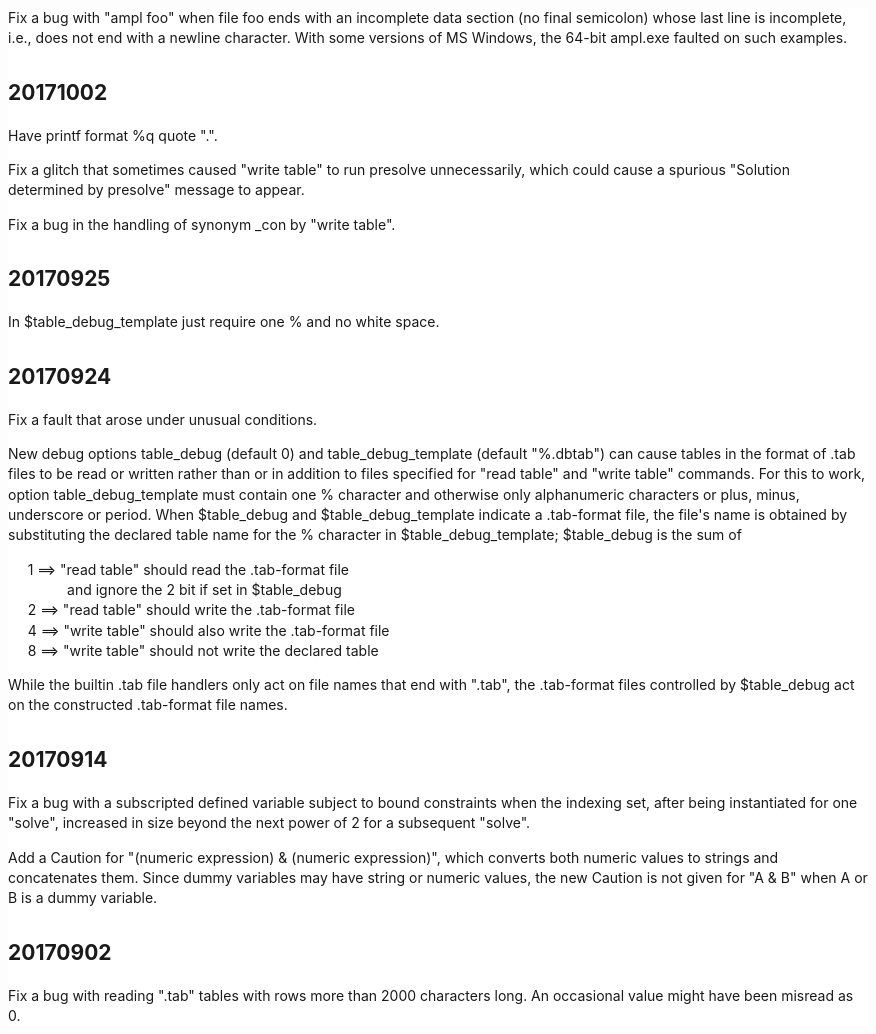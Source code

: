 Fix a bug with "ampl foo" when file foo ends with an incomplete data section (no final semicolon) whose last line is incomplete, i.e., does not end with a newline character. With some versions of MS Windows, the 64-bit ampl.exe faulted on such examples.

## 20171002

Have printf format %q quote ".".  
  
Fix a glitch that sometimes caused "write table" to run presolve unnecessarily, which could cause a spurious "Solution determined by presolve" message to appear.  
  
Fix a bug in the handling of synonym \_con by "write table".

## 20170925

In $table\_debug\_template just require one % and no white space.

## 20170924

Fix a fault that arose under unusual conditions.  
  
New debug options table\_debug (default 0) and table\_debug\_template (default "%.dbtab") can cause tables in the format of .tab files to be read or written rather than or in addition to files specified for "read table" and "write table" commands. For this to work, option table\_debug\_template must contain one % character and otherwise only alphanumeric characters or plus, minus, underscore or period. When $table\_debug and $table\_debug\_template indicate a .tab-format file, the file's name is obtained by substituting the declared table name for the % character in $table\_debug\_template; $table\_debug is the sum of  
  
     1 ==> "read table" should read the .tab-format file  
               and ignore the 2 bit if set in $table\_debug  
     2 ==> "read table" should write the .tab-format file  
     4 ==> "write table" should also write the .tab-format file  
     8 ==> "write table" should not write the declared table  
  
While the builtin .tab file handlers only act on file names that end with ".tab", the .tab-format files controlled by $table\_debug act on the constructed .tab-format file names.

## 20170914

Fix a bug with a subscripted defined variable subject to bound constraints when the indexing set, after being instantiated for one "solve", increased in size beyond the next power of 2 for a subsequent "solve".  
  
Add a Caution for "(numeric expression) & (numeric expression)", which converts both numeric values to strings and concatenates them. Since dummy variables may have string or numeric values, the new Caution is not given for "A & B" when A or B is a dummy variable.

## 20170902

Fix a bug with reading ".tab" tables with rows more than 2000 characters long. An occasional value might have been misread as 0.
